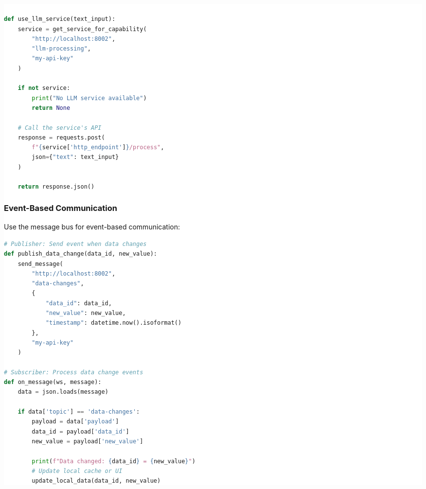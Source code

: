 ```python

def use_llm_service(text_input):
    service = get_service_for_capability(
        "http://localhost:8002", 
        "llm-processing", 
        "my-api-key"
    )
    
    if not service:
        print("No LLM service available")
        return None
        
    # Call the service's API
    response = requests.post(
        f"{service['http_endpoint']}/process",
        json={"text": text_input}
    )
    
    return response.json()
```

### Event-Based Communication

Use the message bus for event-based communication:

```python
# Publisher: Send event when data changes
def publish_data_change(data_id, new_value):
    send_message(
        "http://localhost:8002",
        "data-changes",
        {
            "data_id": data_id,
            "new_value": new_value,
            "timestamp": datetime.now().isoformat()
        },
        "my-api-key"
    )

# Subscriber: Process data change events
def on_message(ws, message):
    data = json.loads(message)
    
    if data['topic'] == 'data-changes':
        payload = data['payload']
        data_id = payload['data_id']
        new_value = payload['new_value']
        
        print(f"Data changed: {data_id} = {new_value}")
        # Update local cache or UI
        update_local_data(data_id, new_value)
```
